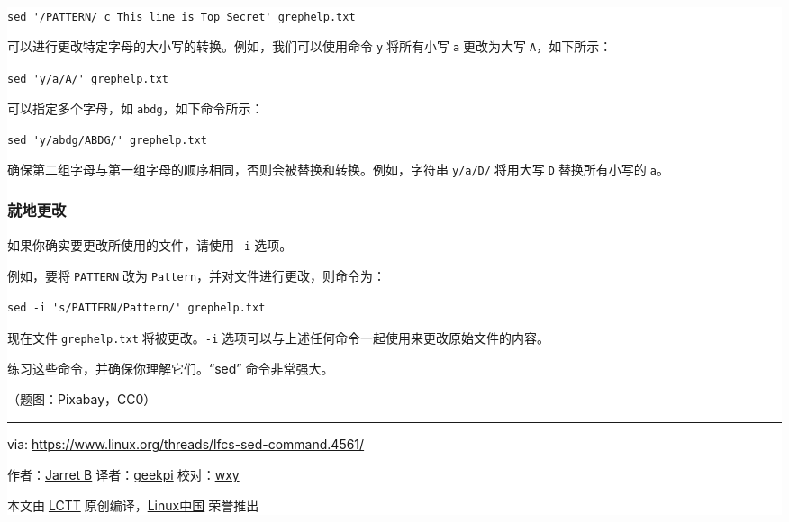

```
sed '/PATTERN/ c This line is Top Secret' grephelp.txt

```

可以进行更改特定字母的大小写的转换。例如，我们可以使用命令 `y` 将所有小写 `a` 更改为大写 `A`，如下所示：



```
sed 'y/a/A/' grephelp.txt

```

可以指定多个字母，如 `abdg`，如下命令所示：



```
sed 'y/abdg/ABDG/' grephelp.txt

```

确保第二组字母与第一组字母的顺序相同，否则会被替换和转换。例如，字符串 `y/a/D/` 将用大写 `D` 替换所有小写的 `a`。


### 就地更改


如果你确实要更改所使用的文件，请使用 `-i` 选项。


例如，要将 `PATTERN` 改为 `Pattern`，并对文件进行更改，则命令为：



```
sed -i 's/PATTERN/Pattern/' grephelp.txt

```

现在文件 `grephelp.txt` 将被更改。`-i` 选项可以与上述任何命令一起使用来更改原始文件的内容。


练习这些命令，并确保你理解它们。“sed” 命令非常强大。


（题图：Pixabay，CC0）




---


via: <https://www.linux.org/threads/lfcs-sed-command.4561/>


作者：[Jarret B](https://www.linux.org/threads/lfcs-sed-command.4561/) 译者：[geekpi](https://github.com/geekpi) 校对：[wxy](https://github.com/wxy)


本文由 [LCTT](https://github.com/LCTT/TranslateProject) 原创编译，[Linux中国](https://linux.cn/) 荣誉推出